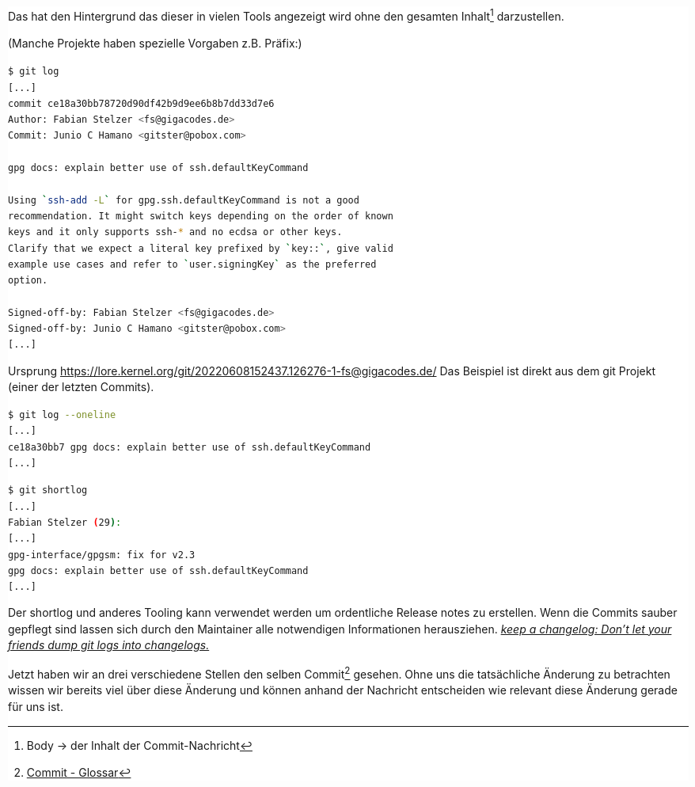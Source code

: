 Das hat den Hintergrund das dieser in vielen Tools angezeigt wird ohne
den gesamten Inhalt[^3] darzustellen.

(Manche Projekte haben spezielle Vorgaben z.B. Präfix:)

``` bash
$ git log
[...]
commit ce18a30bb78720d90df42b9d9ee6b8b7dd33d7e6
Author: Fabian Stelzer <fs@gigacodes.de>
Commit: Junio C Hamano <gitster@pobox.com>

gpg docs: explain better use of ssh.defaultKeyCommand

Using `ssh-add -L` for gpg.ssh.defaultKeyCommand is not a good
recommendation. It might switch keys depending on the order of known
keys and it only supports ssh-* and no ecdsa or other keys.
Clarify that we expect a literal key prefixed by `key::`, give valid
example use cases and refer to `user.signingKey` as the preferred
option.

Signed-off-by: Fabian Stelzer <fs@gigacodes.de>
Signed-off-by: Junio C Hamano <gitster@pobox.com>
[...]
```
Ursprung  https://lore.kernel.org/git/20220608152437.126276-1-fs@gigacodes.de/
Das Beispiel ist direkt aus dem git Projekt (einer der letzten Commits).

``` bash
$ git log --oneline
[...]
ce18a30bb7 gpg docs: explain better use of ssh.defaultKeyCommand
[...]
```

``` bash
$ git shortlog
[...]
Fabian Stelzer (29):
[...]
gpg-interface/gpgsm: fix for v2.3
gpg docs: explain better use of ssh.defaultKeyCommand
[...]
```

Der shortlog und anderes Tooling kann verwendet werden um ordentliche
Release notes zu erstellen. Wenn die Commits sauber gepflegt sind
lassen sich durch den Maintainer alle notwendigen Informationen
herausziehen.
_[keep a changelog: Don’t let your friends dump git logs into changelogs.][keep_a_changelog]_

Jetzt haben wir an drei verschiedene Stellen den selben Commit[^1]
gesehen. Ohne uns die tatsächliche Änderung zu betrachten wissen wir
bereits viel über diese Änderung und können anhand der Nachricht
entscheiden wie relevant diese Änderung gerade für uns ist.


[logo]: https://imgs.xkcd.com/comics/git_commit.png "Git commit"
[gustavsson2021]: https://github.com/erlang/otp/wiki/writing-good-commit-messages
[pope2008]: https://tbaggery.com/2008/04/19/a-note-about-git-commit-messages.html
[hutterer2009]: http://who-t.blogspot.com/2009/12/on-commit-messages.html
[cbeams2014]: https://cbea.ms/git-commit/
[thompson2019]: https://dhwthompson.com/2019/my-favourite-git-commit
[oleary2020]: https://www.roboleary.net/vscode/2020/09/15/vscode-git.html
[chaconstraub2014]: https://git-scm.com/book/en/v2
[git_glossary_commit]: https://git-scm.com/docs/gitglossary#Documentation/gitglossary.txt-aiddefcommitacommit
[git_commit_discussion]: https://git-scm.com/docs/git-commit#_discussion
[bitcoin_simplify_serializeh_exception_handling]: https://github.com/bitcoin/bitcoin/commit/eb0b56b19017ab5c16c745e6da39c53126924ed6
[linux_kernel]: https://git.kernel.org/pub/scm/linux/kernel/git/torvalds/linux.git/log/
[git]: https://git.kernel.org/pub/scm/git/git.git/log/
[spring_boot]: https://github.com/spring-projects/spring-boot/commits/main
[gh_tim_pope]: https://github.com/tpope
[keep_a_changelog]: https://keepachangelog.com/en/1.0.0/
[^1]: [Commit - Glossar][git_glossary_commit]
[^2]: Subject -> der Betreff der Commit-Nachricht
[^3]: Body -> der Inhalt der Commit-Nachricht
[^4]: Vorschläge zur Konvention zu Commit-Nachrichten [git commit - Diskussion][git_commit_discussion]